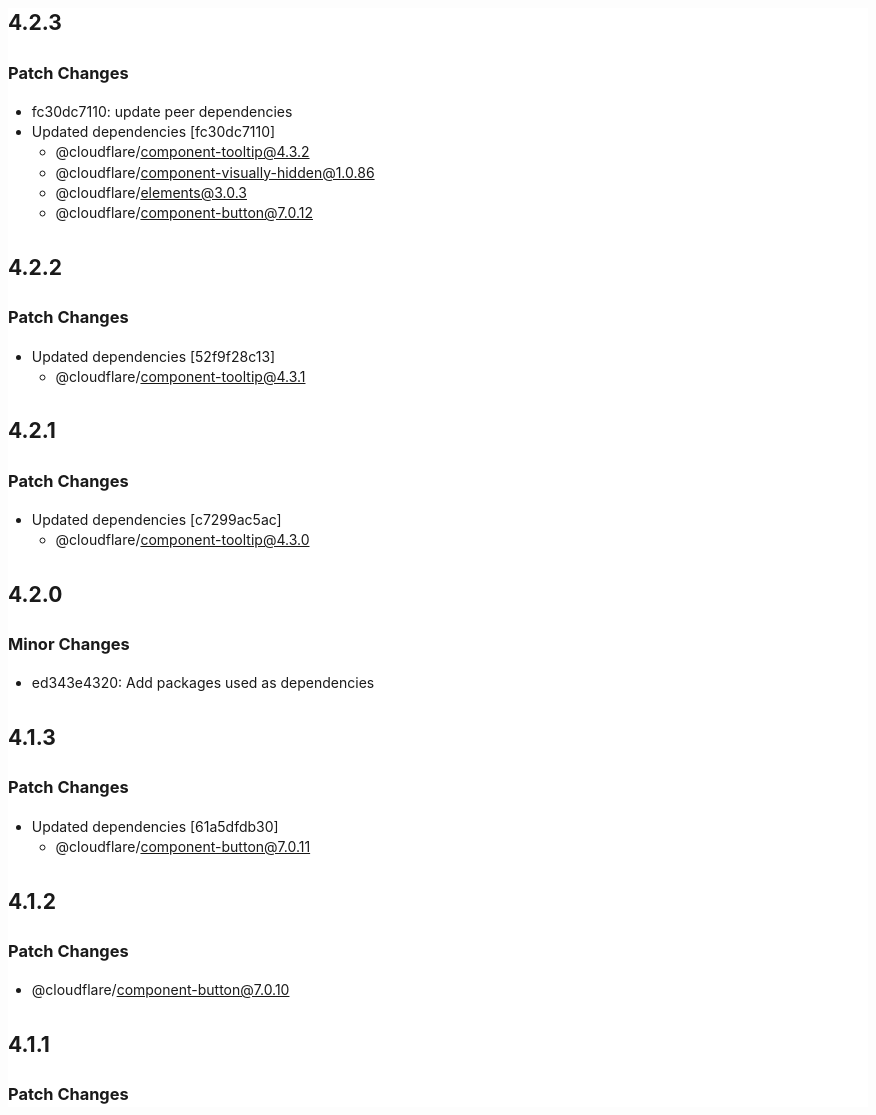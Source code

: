 ## 4.2.3

### Patch Changes

- fc30dc7110: update peer dependencies
- Updated dependencies [fc30dc7110]
  - @cloudflare/component-tooltip@4.3.2
  - @cloudflare/component-visually-hidden@1.0.86
  - @cloudflare/elements@3.0.3
  - @cloudflare/component-button@7.0.12

## 4.2.2

### Patch Changes

- Updated dependencies [52f9f28c13]
  - @cloudflare/component-tooltip@4.3.1

## 4.2.1

### Patch Changes

- Updated dependencies [c7299ac5ac]
  - @cloudflare/component-tooltip@4.3.0

## 4.2.0

### Minor Changes

- ed343e4320: Add packages used as dependencies

## 4.1.3

### Patch Changes

- Updated dependencies [61a5dfdb30]
  - @cloudflare/component-button@7.0.11

## 4.1.2

### Patch Changes

- @cloudflare/component-button@7.0.10

## 4.1.1

### Patch Changes
